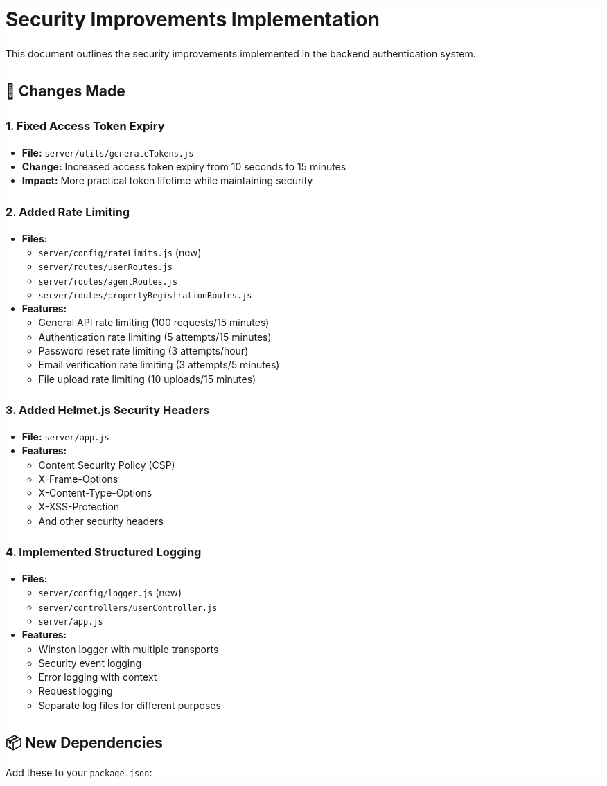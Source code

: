 # Security Improvements Implementation

This document outlines the security improvements implemented in the backend authentication system.

## 🔧 **Changes Made**

### 1. **Fixed Access Token Expiry**
- **File:** `server/utils/generateTokens.js`
- **Change:** Increased access token expiry from 10 seconds to 15 minutes
- **Impact:** More practical token lifetime while maintaining security

### 2. **Added Rate Limiting**
- **Files:** 
  - `server/config/rateLimits.js` (new)
  - `server/routes/userRoutes.js`
  - `server/routes/agentRoutes.js`
  - `server/routes/propertyRegistrationRoutes.js`
- **Features:**
  - General API rate limiting (100 requests/15 minutes)
  - Authentication rate limiting (5 attempts/15 minutes)
  - Password reset rate limiting (3 attempts/hour)
  - Email verification rate limiting (3 attempts/5 minutes)
  - File upload rate limiting (10 uploads/15 minutes)

### 3. **Added Helmet.js Security Headers**
- **File:** `server/app.js`
- **Features:**
  - Content Security Policy (CSP)
  - X-Frame-Options
  - X-Content-Type-Options
  - X-XSS-Protection
  - And other security headers

### 4. **Implemented Structured Logging**
- **Files:**
  - `server/config/logger.js` (new)
  - `server/controllers/userController.js`
  - `server/app.js`
- **Features:**
  - Winston logger with multiple transports
  - Security event logging
  - Error logging with context
  - Request logging
  - Separate log files for different purposes

## 📦 **New Dependencies**

Add these to your `package.json`:
